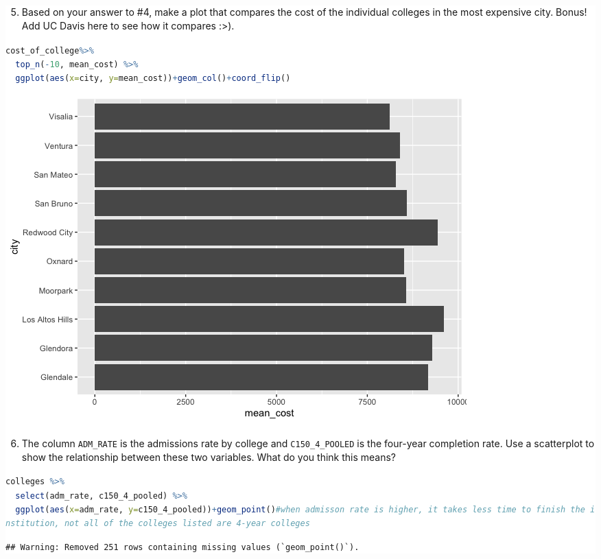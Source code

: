 5. Based on your answer to #4, make a plot that compares the cost of the individual colleges in the most expensive city. Bonus! Add UC Davis here to see how it compares :>).

```r
cost_of_college%>% 
  top_n(-10, mean_cost) %>% 
  ggplot(aes(x=city, y=mean_cost))+geom_col()+coord_flip()
```

![](lab9_hw_files/figure-html/unnamed-chunk-8-1.png)

6. The column `ADM_RATE` is the admissions rate by college and `C150_4_POOLED` is the four-year completion rate. Use a scatterplot to show the relationship between these two variables. What do you think this means?

```r
colleges %>%
  select(adm_rate, c150_4_pooled) %>% 
  ggplot(aes(x=adm_rate, y=c150_4_pooled))+geom_point()#when admisson rate is higher, it takes less time to finish the institution, not all of the colleges listed are 4-year colleges
```

```
## Warning: Removed 251 rows containing missing values (`geom_point()`).
```
